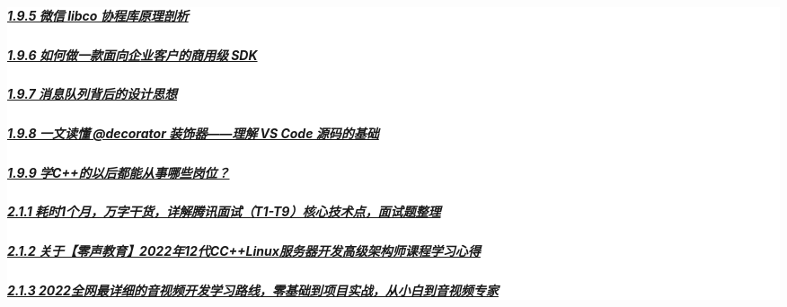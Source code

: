 ##### [1.9.5 微信 libco 协程库原理剖析](https://github.com/0voice/cpp_backend_awsome_blog/blob/main/%E3%80%90NO.77%E3%80%91%E5%BE%AE%E4%BF%A1%20libco%20%E5%8D%8F%E7%A8%8B%E5%BA%93%E5%8E%9F%E7%90%86%E5%89%96%E6%9E%90.md)

##### [1.9.6 如何做一款面向企业客户的商用级 SDK](https://github.com/0voice/cpp_backend_awsome_blog/blob/main/%E3%80%90NO.78%E3%80%91%E5%A6%82%E4%BD%95%E5%81%9A%E4%B8%80%E6%AC%BE%E9%9D%A2%E5%90%91%E4%BC%81%E4%B8%9A%E5%AE%A2%E6%88%B7%E7%9A%84%E5%95%86%E7%94%A8%E7%BA%A7%20SDK.md)

##### [1.9.7 消息队列背后的设计思想](https://github.com/0voice/cpp_backend_awsome_blog/blob/main/%E3%80%90NO.79%E3%80%91%E6%B6%88%E6%81%AF%E9%98%9F%E5%88%97%E8%83%8C%E5%90%8E%E7%9A%84%E8%AE%BE%E8%AE%A1%E6%80%9D%E6%83%B3.md)

##### [1.9.8 一文读懂 @decorator 装饰器——理解 VS Code 源码的基础](https://github.com/0voice/cpp_backend_awsome_blog/blob/main/%E3%80%90NO.80%E3%80%91%E4%B8%80%E6%96%87%E8%AF%BB%E6%87%82%20%40Decorator%20%E8%A3%85%E9%A5%B0%E5%99%A8%E2%80%94%E2%80%94%E7%90%86%E8%A7%A3%20VS%20Code%20%E6%BA%90%E7%A0%81%E7%9A%84%E5%9F%BA%E7%A1%80.md)

##### [1.9.9 学C++的以后都能从事哪些岗位？](https://github.com/0voice/cpp_backend_awsome_blog/blob/main/%E3%80%90NO.81%E3%80%91%E5%AD%A6C%2B%2B%E7%9A%84%E4%BB%A5%E5%90%8E%E9%83%BD%E8%83%BD%E4%BB%8E%E4%BA%8B%E5%93%AA%E4%BA%9B%E5%B2%97%E4%BD%8D%EF%BC%9F.md)

##### [2.1.1 耗时1个月，万字干货，详解腾讯面试（T1-T9）核心技术点，面试题整理](https://github.com/0voice/cpp_backend_awsome_blog/blob/main/%E3%80%90NO.82%E3%80%91%E8%80%97%E6%97%B61%E4%B8%AA%E6%9C%88%EF%BC%8C%E4%B8%87%E5%AD%97%E5%B9%B2%E8%B4%A7%EF%BC%8C%E8%AF%A6%E8%A7%A3%E8%85%BE%E8%AE%AF%E9%9D%A2%E8%AF%95%EF%BC%88T1-T9%EF%BC%89%E6%A0%B8%E5%BF%83%E6%8A%80%E6%9C%AF%E7%82%B9%EF%BC%8C%E9%9D%A2%E8%AF%95%E9%A2%98%E6%95%B4%E7%90%86.md)

##### [2.1.2 关于【零声教育】2022年12代CC++Linux服务器开发高级架构师课程学习心得](https://github.com/0voice/cpp_backend_awsome_blog/blob/main/%E3%80%90NO.83%E3%80%91%E5%85%B3%E4%BA%8E%E3%80%90%E9%9B%B6%E5%A3%B0%E6%95%99%E8%82%B2%E3%80%912022%E5%B9%B412%E4%BB%A3CC%2B%2BLinux%E6%9C%8D%E5%8A%A1%E5%99%A8%E5%BC%80%E5%8F%91%E9%AB%98%E7%BA%A7%E6%9E%B6%E6%9E%84%E5%B8%88%E8%AF%BE%E7%A8%8B%E5%AD%A6%E4%B9%A0%E5%BF%83%E5%BE%97%EF%BC%8C%E8%B5%84%E6%BA%90%E5%88%86%E4%BA%AB.md)

##### [2.1.3 2022全网最详细的音视频开发学习路线，零基础到项目实战，从小白到音视频专家](https://github.com/0voice/cpp_backend_awsome_blog/blob/main/%E3%80%90NO.84%E3%80%912022%E5%85%A8%E7%BD%91%E6%9C%80%E8%AF%A6%E7%BB%86%E7%9A%84%E9%9F%B3%E8%A7%86%E9%A2%91%E5%BC%80%E5%8F%91%E5%AD%A6%E4%B9%A0%E8%B7%AF%E7%BA%BF%EF%BC%8C%E9%9B%B6%E5%9F%BA%E7%A1%80%E5%88%B0%E9%A1%B9%E7%9B%AE%E5%AE%9E%E6%88%98%EF%BC%8C%E4%BB%8E%E5%B0%8F%E7%99%BD%E5%88%B0%E9%9F%B3%E8%A7%86%E9%A2%91%E4%B8%93%E5%AE%B6.md)
